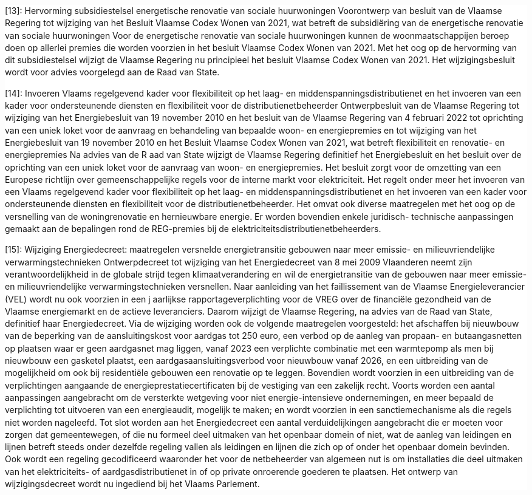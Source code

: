 \[13\]: Hervorming subsidiestelsel energetische renovatie van sociale huurwoningen Voorontwerp van besluit van de Vlaamse Regering tot wijziging van het Besluit Vlaamse Codex Wonen van 2021, wat betreft de subsidiëring van de energetische renovatie van sociale huurwoningen  Voor de energetische renovatie van sociale huurwoningen kunnen de woonmaatschappijen beroep doen op allerlei premies die worden voorzien in het besluit Vlaamse Codex Wonen van 2021. Met het oog op de hervorming van dit subsidiestelsel wijzigt de Vlaamse Regering nu principieel het besluit Vlaamse Codex Wonen van 2021. Het wijzigingsbesluit wordt voor advies voorgelegd aan de Raad van State.

\[14\]: Invoeren Vlaams regelgevend kader voor flexibiliteit op het laag- en middenspanningsdistributienet en het invoeren van een kader voor ondersteunende diensten en flexibiliteit voor de distributienetbeheerder Ontwerpbesluit van de Vlaamse Regering tot wijziging van het Energiebesluit van 19 november 2010 en het besluit van de Vlaamse Regering van 4 februari 2022 tot oprichting van een uniek loket voor de aanvraag en behandeling van bepaalde woon- en energiepremies en tot wijziging van het Energiebesluit van 19 november 2010 en het Besluit Vlaamse Codex Wonen van 2021, wat betreft flexibiliteit en renovatie- en energiepremies  ​Na advies van de R aad van State wijzigt  de Vlaamse Regering definitief het Energiebesluit en het besluit over de oprichting van een uniek loket voor de aanvraag van woon- en energiepremies.  Het besluit zorgt voor de omzetting van een Europese richtlijn over gemeenschappelijke regels voor de interne markt voor elektriciteit. Het regelt onder meer het invoeren van een Vlaams regelgevend kader voor flexibiliteit op het laag- en middenspanningsdistributienet en het invoeren van een kader voor ondersteunende diensten en flexibiliteit voor de distributienetbeheerder. Het omvat ook diverse maatregelen met het oog op de versnelling van de woningrenovatie en hernieuwbare energie. Er worden bovendien enkele juridisch- technische aanpassingen gemaakt aan de bepalingen rond de REG-premies bij de elektriciteitsdistributienetbeheerders.

\[15\]: Wijziging Energiedecreet: maatregelen versnelde energietransitie gebouwen naar meer emissie- en milieuvriendelijke verwarmingstechnieken Ontwerpdecreet tot wijziging van het Energiedecreet van 8 mei 2009  Vlaanderen neemt zijn verantwoordelijkheid in de globale strijd tegen klimaatverandering en wil de energietransitie van de gebouwen naar meer emissie- en milieuvriendelijke verwarmingstechnieken versnellen. Naar aanleiding van het faillissement van de Vlaamse Energieleverancier (VEL) wordt nu ook voorzien in een j aarlijkse rapportageverplichting voor de VREG over de financiële gezondheid van de Vlaamse energiemarkt   en de actieve leveranciers. Daarom wijzigt de Vlaamse Regering, na advies van de Raad van State,  definitief haar Energiedecreet. Via de wijziging worden ook de volgende maatregelen voorgesteld: het afschaffen bij nieuwbouw van de beperking van de aansluitingskost voor aardgas tot 250 euro, een verbod op de aanleg van propaan- en butaangasnetten op plaatsen waar er geen aardgasnet mag liggen, vanaf 2023 een verplichte combinatie met een warmtepomp als men bij nieuwbouw een gasketel plaatst, een aardgasaansluitingsverbod voor nieuwbouw vanaf 2026, en een uitbreiding van de mogelijkheid om ook bij residentiële gebouwen een renovatie op te leggen. Bovendien wordt voorzien in een uitbreiding van de verplichtingen aangaande de energieprestatiecertificaten bij de vestiging van een zakelijk recht. Voorts worden een aantal aanpassingen aangebracht om de versterkte wetgeving voor niet energie-intensieve ondernemingen, en meer bepaald de verplichting tot uitvoeren van een energieaudit, mogelijk te maken; en wordt voorzien in een sanctiemechanisme als die regels niet worden nageleefd. Tot slot worden aan het Energiedecreet een aantal verduidelijkingen aangebracht die er moeten voor zorgen dat gemeentewegen, of die nu formeel deel uitmaken van het openbaar domein of niet, wat de aanleg van leidingen en lijnen betreft steeds onder dezelfde regeling vallen als leidingen en lijnen die zich op of onder het openbaar domein bevinden. Ook wordt een regeling gecodificeerd waaronder het voor de netbeheerder van algemeen nut is om installaties die deel uitmaken van het elektriciteits- of aardgasdistributienet in of op private onroerende goederen te plaatsen. Het ontwerp van wijzigingsdecreet wordt nu ingediend bij het Vlaams Parlement.
